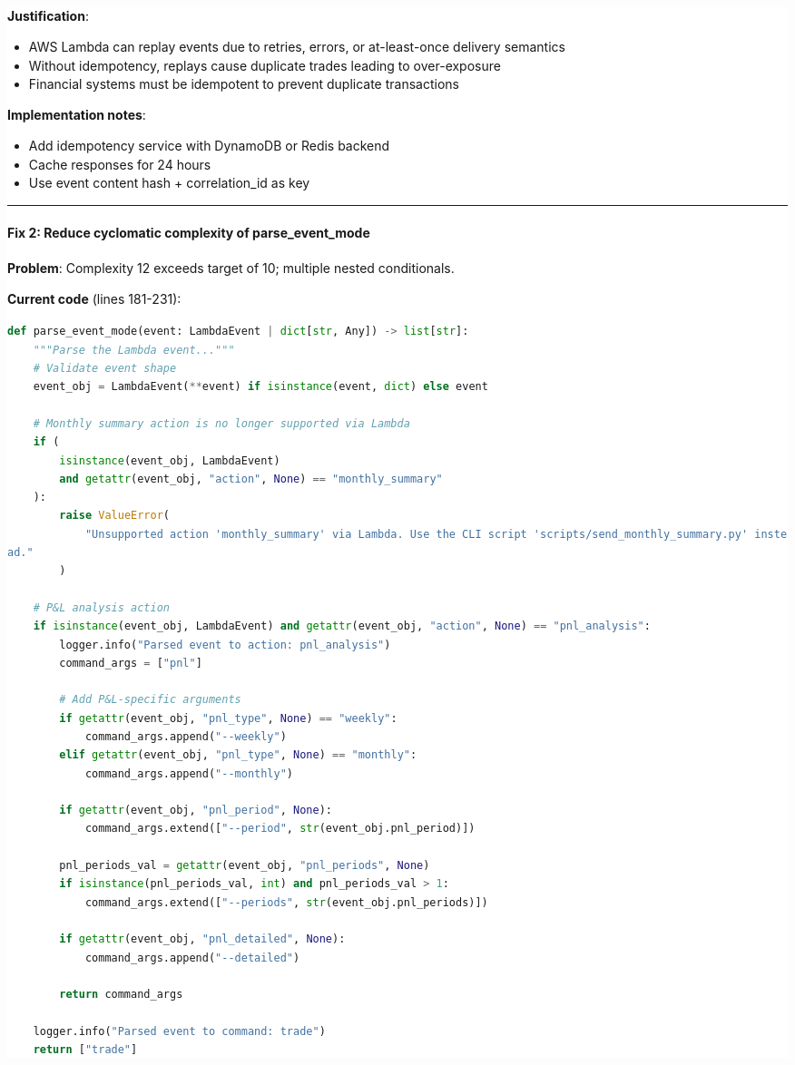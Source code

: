 **Justification**: 
- AWS Lambda can replay events due to retries, errors, or at-least-once delivery semantics
- Without idempotency, replays cause duplicate trades leading to over-exposure
- Financial systems must be idempotent to prevent duplicate transactions

**Implementation notes**:
- Add idempotency service with DynamoDB or Redis backend
- Cache responses for 24 hours
- Use event content hash + correlation_id as key

---

#### Fix 2: Reduce cyclomatic complexity of parse_event_mode
**Problem**: Complexity 12 exceeds target of 10; multiple nested conditionals.

**Current code** (lines 181-231):
```python
def parse_event_mode(event: LambdaEvent | dict[str, Any]) -> list[str]:
    """Parse the Lambda event..."""
    # Validate event shape
    event_obj = LambdaEvent(**event) if isinstance(event, dict) else event

    # Monthly summary action is no longer supported via Lambda
    if (
        isinstance(event_obj, LambdaEvent)
        and getattr(event_obj, "action", None) == "monthly_summary"
    ):
        raise ValueError(
            "Unsupported action 'monthly_summary' via Lambda. Use the CLI script 'scripts/send_monthly_summary.py' instead."
        )

    # P&L analysis action
    if isinstance(event_obj, LambdaEvent) and getattr(event_obj, "action", None) == "pnl_analysis":
        logger.info("Parsed event to action: pnl_analysis")
        command_args = ["pnl"]

        # Add P&L-specific arguments
        if getattr(event_obj, "pnl_type", None) == "weekly":
            command_args.append("--weekly")
        elif getattr(event_obj, "pnl_type", None) == "monthly":
            command_args.append("--monthly")

        if getattr(event_obj, "pnl_period", None):
            command_args.extend(["--period", str(event_obj.pnl_period)])

        pnl_periods_val = getattr(event_obj, "pnl_periods", None)
        if isinstance(pnl_periods_val, int) and pnl_periods_val > 1:
            command_args.extend(["--periods", str(event_obj.pnl_periods)])

        if getattr(event_obj, "pnl_detailed", None):
            command_args.append("--detailed")

        return command_args

    logger.info("Parsed event to command: trade")
    return ["trade"]
```
